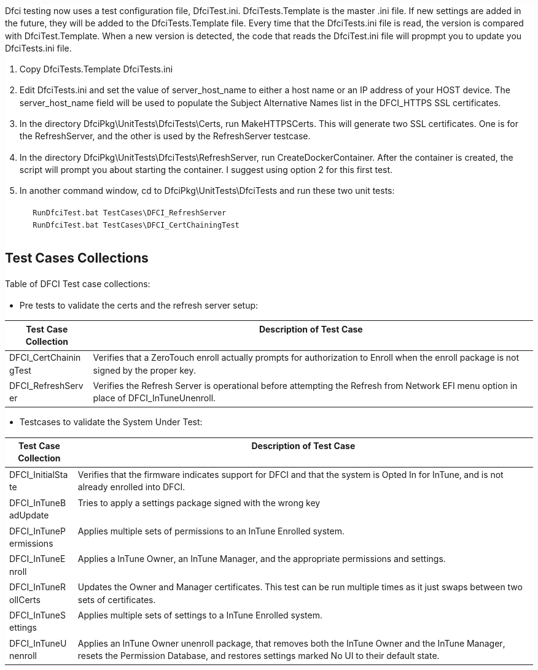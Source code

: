 Dfci testing now uses a test configuration file, DfciTest.ini.
DfciTests.Template is the master .ini file.
If new settings are added in the future, they will be added to the DfciTests.Template file.
Every time that the DfciTests.ini file is read, the version is compared with DfciTest.Template.
When a new version is detected, the code that reads the DfciTest.ini file will propmpt you to update you DfciTests.ini file.

1. Copy DfciTests.Template DfciTests.ini
2. Edit DfciTests.ini and set the value of server_host_name to either a host name or an IP address of your HOST device.
The server_host_name field will be used to populate the Subject Alternative Names list in the DFCI_HTTPS SSL certificates.
3. In the directory DfciPkg\UnitTests\DfciTests\Certs, run MakeHTTPSCerts.  This will generate two SSL certificates.
One is for the RefreshServer, and the other is used by the RefreshServer testcase.
4. In the directory DfciPkg\UnitTests\DfciTests\RefreshServer, run CreateDockerContainer.  After the container is created,
the script will prompt you about starting the container.  I suggest using option 2 for this first test.
5. In another command window, cd to DfciPkg\UnitTests\DfciTests and run these two unit tests:

      ```text
         RunDfciTest.bat TestCases\DFCI_RefreshServer
         RunDfciTest.bat TestCases\DFCI_CertChainingTest
      ```

## Test Cases Collections

Table of DFCI Test case collections:

* Pre tests to validate the certs and the refresh server setup:

| Test Case Collection | Description of Test Case |
| ----- | ----- |
| DFCI_CertChainingTest | Verifies that a ZeroTouch enroll actually prompts for authorization to Enroll when the enroll package is not signed by the proper key.|
| DFCI_RefreshServer | Verifies the Refresh Server is operational before attempting the Refresh from Network EFI menu option in place of DFCI_InTuneUnenroll. |

* Testcases to validate the System Under Test:

| Test Case Collection | Description of Test Case |
| ----- | ----- |
| DFCI_InitialState | Verifies that the firmware indicates support for DFCI and that the system is Opted In for InTune, and is not already enrolled into DFCI. |
| DFCI_InTuneBadUpdate | Tries to apply a settings package signed with the wrong key |
| DFCI_InTunePermissions | Applies multiple sets of permissions to an InTune Enrolled system. |
| DFCI_InTuneEnroll | Applies a InTune Owner, an InTune Manager, and the appropriate permissions and settings. |
| DFCI_InTuneRollCerts | Updates the Owner and Manager certificates. This test can be run multiple times as it just swaps between two sets of certificates. |
| DFCI_InTuneSettings | Applies multiple sets of settings to a InTune Enrolled system. |
| DFCI_InTuneUnenroll | Applies an InTune Owner unenroll package, that removes both the InTune Owner and the InTune Manager, resets the Permission Database, and restores settings marked No UI to their default state. |

